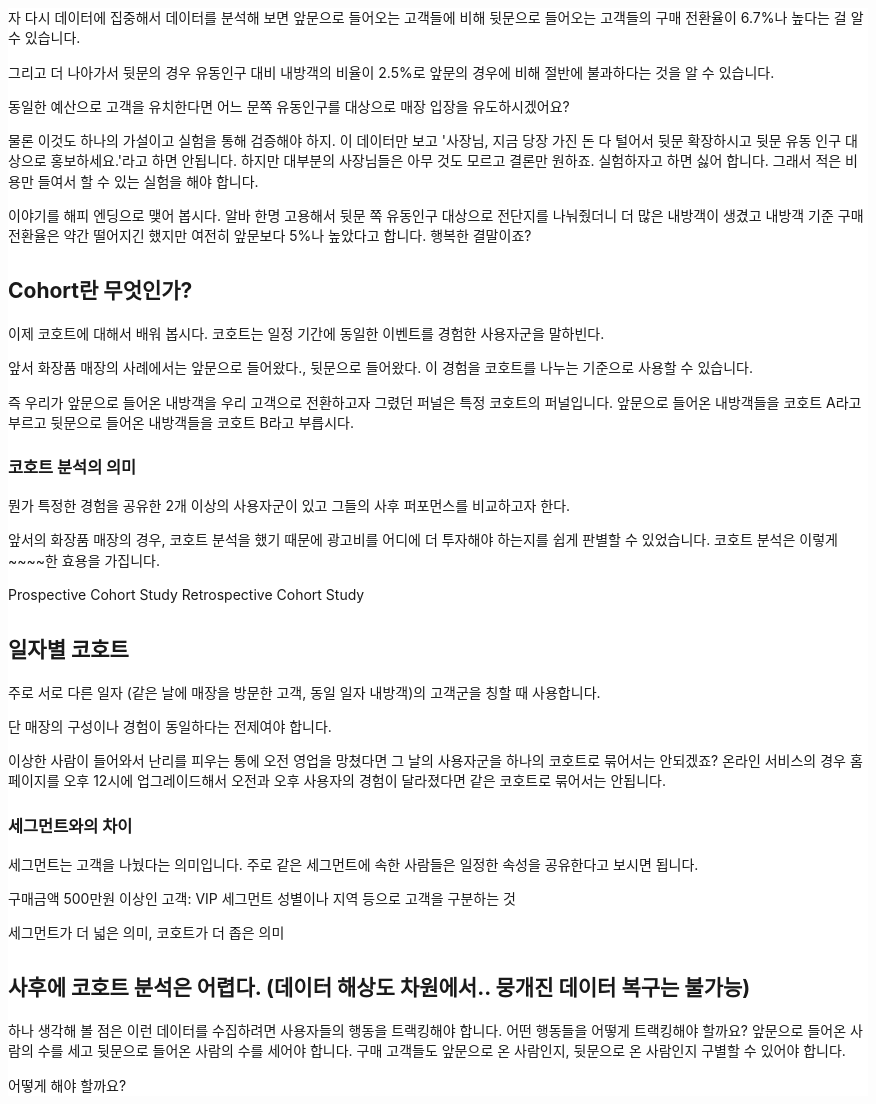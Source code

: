 자 다시 데이터에 집중해서 데이터를 분석해 보면
앞문으로 들어오는 고객들에 비해 뒷문으로 들어오는 고객들의 구매 전환율이 6.7%나 높다는 걸 알 수 있습니다.

그리고 더 나아가서 뒷문의 경우 유동인구 대비 내방객의 비율이 2.5%로 앞문의 경우에 비해 절반에 불과하다는 것을 알 수 있습니다.

동일한 예산으로 고객을 유치한다면 어느 문쪽 유동인구를 대상으로 매장 입장을 유도하시겠어요?

물론 이것도 하나의 가설이고 실험을 통해 검증해야 하지. 이 데이터만 보고 '사장님, 지금 당장 가진 돈 다 털어서 뒷문 확장하시고 뒷문 유동 인구 대상으로 홍보하세요.'라고 하면 안됩니다. 하지만 대부분의 사장님들은 아무 것도 모르고 결론만 원하죠. 실험하자고 하면 싫어 합니다. 그래서 적은 비용만 들여서 할 수 있는 실험을 해야 합니다.

이야기를 해피 엔딩으로 맺어 봅시다. 알바 한명 고용해서 뒷문 쪽 유동인구 대상으로 전단지를 나눠줬더니 더 많은 내방객이 생겼고 내방객 기준 구매 전환율은 약간 떨어지긴 했지만 여전히 앞문보다 5%나 높았다고 합니다. 행복한 결말이죠? 



## Cohort란 무엇인가?
이제 코호트에 대해서 배워 봅시다. 코호트는 일정 기간에 동일한 이벤트를 경험한 사용자군을 말하빈다.

앞서 화장품 매장의 사례에서는 앞문으로 들어왔다., 뒷문으로 들어왔다. 이 경험을 코호트를 나누는 기준으로 사용할 수 있습니다.

즉 우리가 앞문으로 들어온 내방객을 우리 고객으로 전환하고자 그렸던 퍼널은 특정 코호트의 퍼널입니다. 앞문으로 들어온 내방객들을 코호트 A라고 부르고 뒷문으로 들어온 내방객들을 코호트 B라고 부릅시다.

### 코호트 분석의 의미 
뭔가 특정한 경험을 공유한 2개 이상의 사용자군이 있고 그들의 사후 퍼포먼스를 비교하고자 한다.

앞서의 화장품 매장의 경우, 코호트 분석을 했기 때문에 광고비를 어디에 더 투자해야 하는지를 쉽게 판별할 수 있었습니다. 코호트 분석은 이렇게 ~~~~한 효용을 가집니다.

Prospective Cohort Study
Retrospective Cohort Study


## 일자별 코호트
주로 서로 다른 일자 (같은 날에 매장을 방문한 고객, 동일 일자 내방객)의 고객군을 칭할 때 사용합니다.

단 매장의 구성이나 경험이 동일하다는 전제여야 합니다.

이상한 사람이 들어와서 난리를 피우는 통에 오전 영업을 망쳤다면 그 날의 사용자군을 하나의 코호트로 묶어서는 안되겠죠? 온라인 서비스의 경우 홈페이지를 오후 12시에 업그레이드해서 오전과 오후 사용자의 경험이 달라졌다면 같은 코호트로 묶어서는 안됩니다.


### 세그먼트와의 차이
세그먼트는 고객을 나눴다는 의미입니다. 주로 같은 세그먼트에 속한 사람들은 일정한 속성을 공유한다고 보시면 됩니다.

구매금액 500만원 이상인 고객: VIP 세그먼트
성별이나 지역 등으로 고객을 구분하는 것

세그먼트가 더 넓은 의미, 코호트가 더 좁은 의미



## 사후에 코호트 분석은 어렵다. (데이터 해상도 차원에서.. 뭉개진 데이터 복구는 불가능)
하나 생각해 볼 점은 이런 데이터를 수집하려면 사용자들의 행동을 트랙킹해야 합니다. 어떤 행동들을 어떻게 트랙킹해야 할까요?
앞문으로 들어온 사람의 수를 세고 뒷문으로 들어온 사람의 수를 세어야 합니다.
구매 고객들도 앞문으로 온 사람인지, 뒷문으로 온 사람인지 구별할 수 있어야 합니다.

어떻게 해야 할까요?
